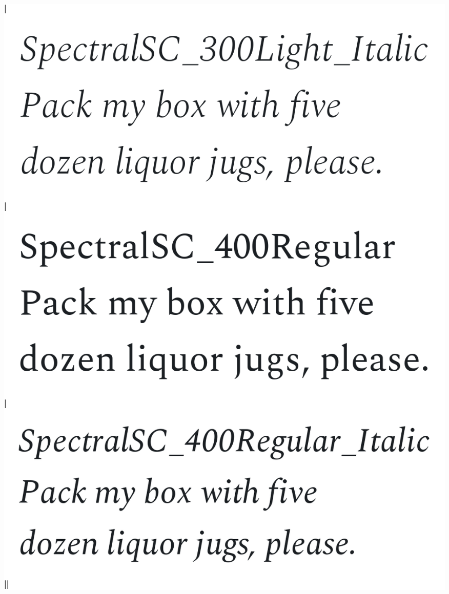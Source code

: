 |![SpectralSC_300Light_Italic](.//300Light_Italic/SpectralSC_300Light_Italic.ttf.png)|![SpectralSC_400Regular](.//400Regular/SpectralSC_400Regular.ttf.png)|![SpectralSC_400Regular_Italic](.//400Regular_Italic/SpectralSC_400Regular_Italic.ttf.png)||